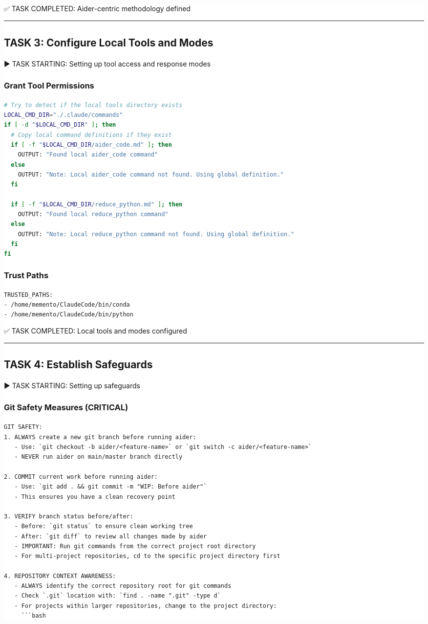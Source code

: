 ✅ TASK COMPLETED: Aider-centric methodology defined

---

## TASK 3: Configure Local Tools and Modes
▶️ TASK STARTING: Setting up tool access and response modes

### Grant Tool Permissions
```bash
# Try to detect if the local tools directory exists
LOCAL_CMD_DIR="./.claude/commands"
if [ -d "$LOCAL_CMD_DIR" ]; then
  # Copy local command definitions if they exist
  if [ -f "$LOCAL_CMD_DIR/aider_code.md" ]; then
    OUTPUT: "Found local aider_code command"
  else
    OUTPUT: "Note: Local aider_code command not found. Using global definition."
  fi
  
  if [ -f "$LOCAL_CMD_DIR/reduce_python.md" ]; then
    OUTPUT: "Found local reduce_python command"
  else
    OUTPUT: "Note: Local reduce_python command not found. Using global definition."
  fi
fi
```

### Trust Paths
```
TRUSTED_PATHS:
- /home/memento/ClaudeCode/bin/conda
- /home/memento/ClaudeCode/bin/python
```

✅ TASK COMPLETED: Local tools and modes configured

---

## TASK 4: Establish Safeguards
▶️ TASK STARTING: Setting up safeguards

### Git Safety Measures (CRITICAL)
```
GIT SAFETY:
1. ALWAYS create a new git branch before running aider:
   - Use: `git checkout -b aider/<feature-name>` or `git switch -c aider/<feature-name>`
   - NEVER run aider on main/master branch directly
   
2. COMMIT current work before running aider:
   - Use: `git add . && git commit -m "WIP: Before aider"`
   - This ensures you have a clean recovery point
   
3. VERIFY branch status before/after:
   - Before: `git status` to ensure clean working tree
   - After: `git diff` to review all changes made by aider
   - IMPORTANT: Run git commands from the correct project root directory
   - For multi-project repositories, cd to the specific project directory first

4. REPOSITORY CONTEXT AWARENESS:
   - ALWAYS identify the correct repository root for git commands
   - Check `.git` location with: `find . -name ".git" -type d`
   - For projects within larger repositories, change to the project directory:
     ```bash
```